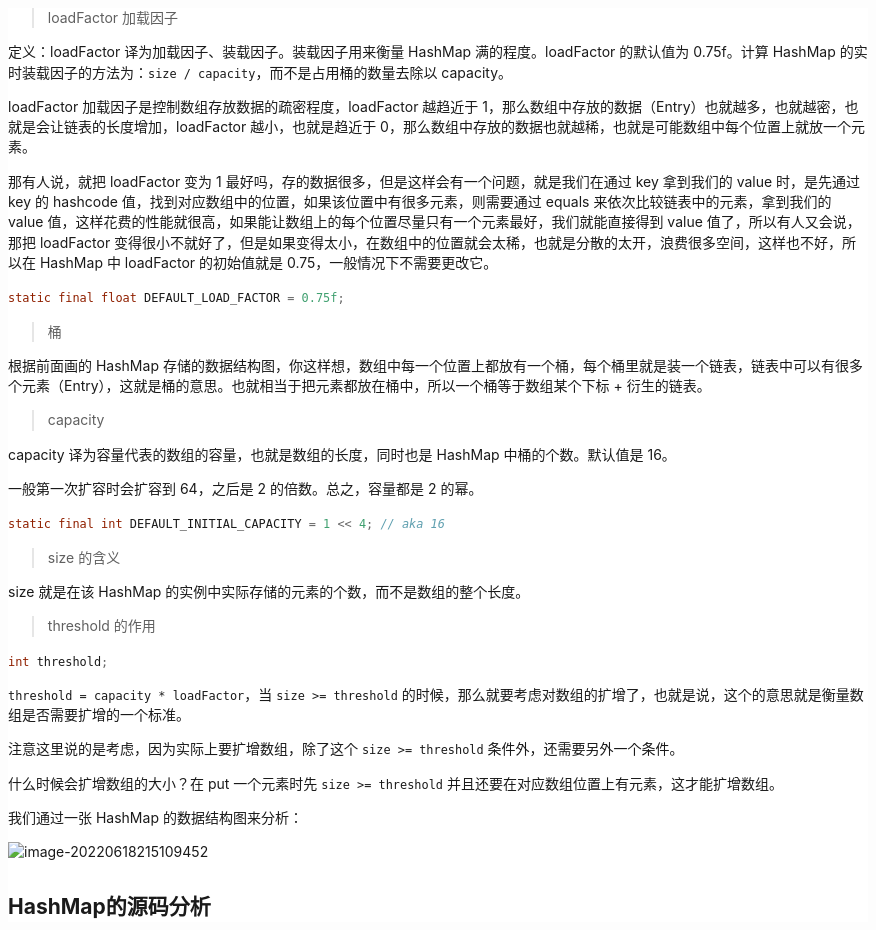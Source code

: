 > loadFactor 加载因子
>

定义：loadFactor 译为加载因子、装载因子。装载因子用来衡量 HashMap 满的程度。loadFactor 的默认值为 0.75f。计算 HashMap 的实时装载因子的方法为：`size / capacity`，而不是占用桶的数量去除以 capacity。

loadFactor 加载因子是控制数组存放数据的疏密程度，loadFactor 越趋近于 1，那么数组中存放的数据（Entry）也就越多，也就越密，也就是会让链表的长度增加，loadFactor 越小，也就是趋近于 0，那么数组中存放的数据也就越稀，也就是可能数组中每个位置上就放一个元素。

那有人说，就把 loadFactor 变为 1 最好吗，存的数据很多，但是这样会有一个问题，就是我们在通过 key 拿到我们的 value 时，是先通过 key 的 hashcode 值，找到对应数组中的位置，如果该位置中有很多元素，则需要通过 equals 来依次比较链表中的元素，拿到我们的 value 值，这样花费的性能就很高，如果能让数组上的每个位置尽量只有一个元素最好，我们就能直接得到 value 值了，所以有人又会说，那把 loadFactor 变得很小不就好了，但是如果变得太小，在数组中的位置就会太稀，也就是分散的太开，浪费很多空间，这样也不好，所以在 HashMap 中 loadFactor 的初始值就是 0.75，一般情况下不需要更改它。

```java
static final float DEFAULT_LOAD_FACTOR = 0.75f;
```

> 桶
>

根据前面画的 HashMap 存储的数据结构图，你这样想，数组中每一个位置上都放有一个桶，每个桶里就是装一个链表，链表中可以有很多个元素（Entry），这就是桶的意思。也就相当于把元素都放在桶中，所以一个桶等于数组某个下标 + 衍生的链表。

> capacity
>

capacity 译为容量代表的数组的容量，也就是数组的长度，同时也是 HashMap 中桶的个数。默认值是 16。

一般第一次扩容时会扩容到 64，之后是 2 的倍数。总之，容量都是 2 的幂。

```java
static final int DEFAULT_INITIAL_CAPACITY = 1 << 4; // aka 16
```

> size 的含义
>

size 就是在该 HashMap 的实例中实际存储的元素的个数，而不是数组的整个长度。

> threshold 的作用
>

```java
int threshold;
```

`threshold = capacity * loadFactor`，当 `size >= threshold` 的时候，那么就要考虑对数组的扩增了，也就是说，这个的意思就是衡量数组是否需要扩增的一个标准。

注意这里说的是考虑，因为实际上要扩增数组，除了这个 `size >= threshold` 条件外，还需要另外一个条件。

什么时候会扩增数组的大小？在 put 一个元素时先 `size >= threshold` 并且还要在对应数组位置上有元素，这才能扩增数组。

我们通过一张 HashMap 的数据结构图来分析：

![image-20220618215109452](https://cdn.staticaly.com/gh/Kele-Bingtang/static@master/img/Java%E9%9B%86%E5%90%88/20220618215110.png)

## HashMap的源码分析

